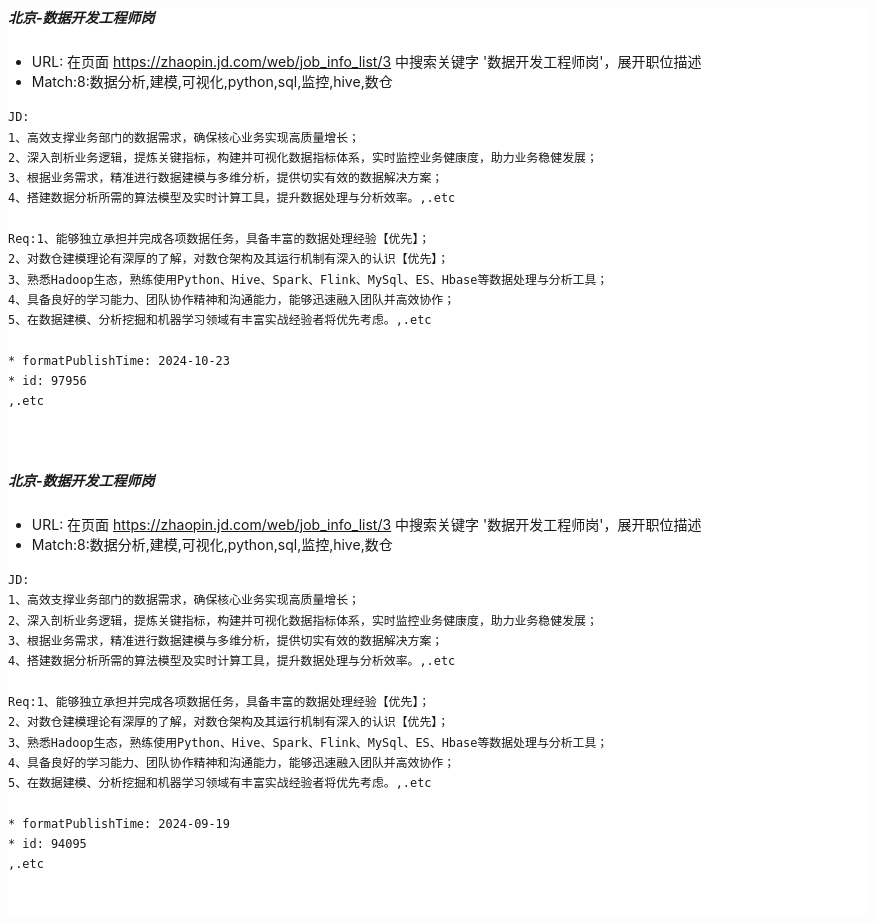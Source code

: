
##### 北京-数据开发工程师岗
* URL: 在页面 https://zhaopin.jd.com/web/job_info_list/3 中搜索关键字 '数据开发工程师岗'，展开职位描述
* Match:8:数据分析,建模,可视化,python,sql,监控,hive,数仓



```
JD: 
1、高效支撑业务部门的数据需求，确保核心业务实现高质量增长；
2、深入剖析业务逻辑，提炼关键指标，构建并可视化数据指标体系，实时监控业务健康度，助力业务稳健发展；
3、根据业务需求，精准进行数据建模与多维分析，提供切实有效的数据解决方案；
4、搭建数据分析所需的算法模型及实时计算工具，提升数据处理与分析效率。,.etc

Req:1、能够独立承担并完成各项数据任务，具备丰富的数据处理经验【优先】；
2、对数仓建模理论有深厚的了解，对数仓架构及其运行机制有深入的认识【优先】；
3、熟悉Hadoop生态，熟练使用Python、Hive、Spark、Flink、MySql、ES、Hbase等数据处理与分析工具；
4、具备良好的学习能力、团队协作精神和沟通能力，能够迅速融入团队并高效协作；
5、在数据建模、分析挖掘和机器学习领域有丰富实战经验者将优先考虑。,.etc

* formatPublishTime: 2024-10-23 
* id: 97956 
,.etc



```


##### 北京-数据开发工程师岗
* URL: 在页面 https://zhaopin.jd.com/web/job_info_list/3 中搜索关键字 '数据开发工程师岗'，展开职位描述
* Match:8:数据分析,建模,可视化,python,sql,监控,hive,数仓



```
JD: 
1、高效支撑业务部门的数据需求，确保核心业务实现高质量增长；
2、深入剖析业务逻辑，提炼关键指标，构建并可视化数据指标体系，实时监控业务健康度，助力业务稳健发展；
3、根据业务需求，精准进行数据建模与多维分析，提供切实有效的数据解决方案；
4、搭建数据分析所需的算法模型及实时计算工具，提升数据处理与分析效率。,.etc

Req:1、能够独立承担并完成各项数据任务，具备丰富的数据处理经验【优先】；
2、对数仓建模理论有深厚的了解，对数仓架构及其运行机制有深入的认识【优先】；
3、熟悉Hadoop生态，熟练使用Python、Hive、Spark、Flink、MySql、ES、Hbase等数据处理与分析工具；
4、具备良好的学习能力、团队协作精神和沟通能力，能够迅速融入团队并高效协作；
5、在数据建模、分析挖掘和机器学习领域有丰富实战经验者将优先考虑。,.etc

* formatPublishTime: 2024-09-19 
* id: 94095 
,.etc



```
